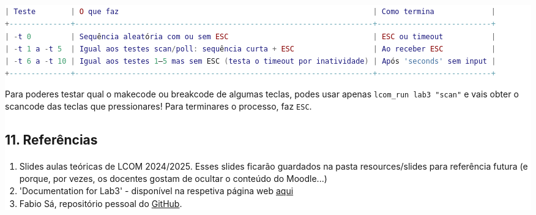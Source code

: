 ~~~lua
| Teste        | O que faz                                                          | Como termina             |
+--------------+--------------------------------------------------------------------+--------------------------+
| -t 0         | Sequência aleatória com ou sem ESC                                 | ESC ou timeout           |
| -t 1 a -t 5  | Igual aos testes scan/poll: sequência curta + ESC                  | Ao receber ESC           |
| -t 6 a -t 10 | Igual aos testes 1–5 mas sem ESC (testa o timeout por inatividade) | Após 'seconds' sem input |
+--------------+--------------------------------------------------------------------+--------------------------+
~~~

Para poderes testar qual o makecode ou breakcode de algumas teclas, podes usar apenas `lcom_run lab3 "scan"` e vais obter o scancode das teclas que pressionares! Para terminares o processo, faz `ESC`.

## 11. Referências

1. Slides aulas teóricas de LCOM 2024/2025. Esses slides ficarão guardados na pasta resources/slides para referência futura (e porque, por vezes, os docentes gostam de ocultar o conteúdo do Moodle...)
2. 'Documentation for Lab3' - disponível na respetiva página web [aqui](https://pages.up.pt/~up722898/aulas/lcom2425/lab3/lab3.html)
3. Fabio Sá, repositório pessoal do [GitHub](https://github.com/Fabio-A-Sa/Y2S2-LabComputadores/tree/main/Labs/lab2#para-configurar-o-timer---configuration-command).